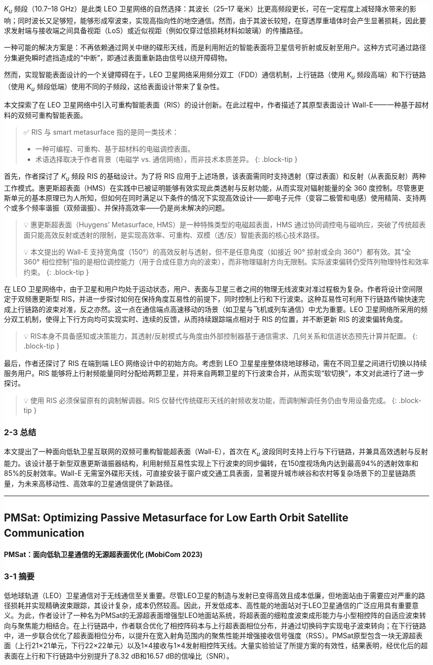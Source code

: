 $K_u$ 频段（10.7–18 GHz）是此类 LEO 卫星网络的自然选择：其波长（25–17 毫米）比更高频段更长，可在一定程度上减轻降水带来的影响；同时波长又足够短，能够形成窄波束，实现高指向性的地空通信。然而，由于其波长较短，在穿透厚重墙体时会产生显著损耗，因此要求发射端与接收端之间具备视距（LoS）或近似视距（例如仅穿过低损耗材料如玻璃）的传播路径。

一种可能的解决方案是：不再依赖通过网关中继的碟形天线，而是利用附近的智能表面将卫星信号折射或反射至用户。这种方式可通过路径分集避免瞬时遮挡造成的“中断”，即通过表面重新路由信号以绕开障碍物。

然而，实现智能表面设计的一个关键障碍在于，LEO 卫星网络采用频分双工（FDD）通信机制，上行链路（使用 $K_u$ 频段高端）和下行链路（使用 $K_u$ 频段低端）使用不同的子频段，这给表面设计带来了复杂性。

本文探索了在 LEO 卫星网络中引入可重构智能表面（RIS）的设计创新。在此过程中，作者描述了其原型表面设计 Wall-E——一种基于超材料的双频可重构智能表面。

> ✅ RIS 与 smart metasurface 指的是同一类技术：
> - 一种可编程、可重构、基于超材料的电磁调控表面。<br>
> - 术语选择取决于作者背景（电磁学 vs. 通信网络），而非技术本质差异。
{: .block-tip }

首先，作者探讨了 $K_u$ 频段 RIS 的基础设计。为了将 RIS 应用于上述场景，该表面需同时支持透射（穿过表面）和反射（从表面反射）两种工作模式。惠更斯超表面（HMS）在实践中已被证明能够有效实现此类透射与反射功能，从而实现对辐射能量的全 360 度控制。尽管惠更斯单元的基本原理已为人所知，但如何在同时满足以下条件的情况下实现高效设计——即电子元件（变容二极管和电感）使用精简、支持两个或多个频率谐振（双频谐振）、并保持高效率——仍是尚未解决的问题。

> 💡 惠更斯超表面（Huygens’ Metasurface, HMS）是一种特殊类型的电磁超表面，HMS 通过协同调控电与磁响应，突破了传统超表面只能高效反射或透射的限制，是实现高效率、可重构、双模（透/反）智能表面的核心技术路径。
> 
> 💡 本文提出的 Wall-E 支持宽角度（150°）的高效反射与透射，但不是任意角度（如接近 90° 掠射或全向 360°）都有效。其“全 360° 相位控制”指的是相位调控能力（用于合成任意方向的波束），而非物理辐射方向无限制。实际波束偏转仍受阵列物理特性和效率约束。
{: .block-tip }

在 LEO 卫星网络中，由于卫星和用户均处于运动状态，用户、表面与卫星三者之间的物理无线波束对准过程极为复杂。作者将设计空间限定于双频惠更斯型 RIS，并进一步探讨如何在保持角度互易性的前提下，同时控制上行和下行波束。这种互易性可利用下行链路传输快速完成上行链路的波束对准，反之亦然。这一点在通信端点高速移动的场景（如卫星与飞机或列车通信）中尤为重要。LEO 卫星网络所采用的频分双工机制，使得上下行方向均可实现实时、连续的反馈，从而持续跟踪端点相对于 RIS 的位置，并不断更新 RIS 的波束偏转角度。

> 💡 RIS本身不具备感知或决策能力，其透射/反射模式与角度由外部控制器基于通信需求、几何关系和信道状态预先计算并配置。
{: .block-tip }

最后，作者还探讨了 RIS 在端到端 LEO 网络设计中的初始方向。考虑到 LEO 卫星星座整体绕地球移动，需在不同卫星之间进行切换以持续服务用户。RIS 能够将上行射频能量同时分配给两颗卫星，并将来自两颗卫星的下行波束合并，从而实现“软切换”，本文对此进行了进一步探讨。

> 💡 使用 RIS 必须保留原有的调制解调器。RIS 仅替代传统碟形天线的射频收发功能，而调制解调任务仍由专用设备完成。
{: .block-tip }

### 2-3 总结

本文提出了一种面向低轨卫星互联网的双频可重构智能超表面（Wall-E），首次在 $K_u$ 波段同时支持上行与下行链路，并兼具高效透射与反射能力。该设计基于新型双惠更斯谐振器结构，利用射频互易性实现上下行波束的同步偏转，在150度视场角内达到最高94%的透射效率和85%的反射效率。Wall-E 无需室外碟形天线，可直接安装于窗户或交通工具表面，显著提升城市峡谷和农村等复杂场景下的卫星链路质量，为未来高移动性、高效率的卫星通信提供了新路径。

---

## PMSat: Optimizing Passive Metasurface for Low Earth Orbit Satellite Communication

**PMSat：面向低轨卫星通信的无源超表面优化<d-cite key="10.1145/3570361.3613257"></d-cite> (MobiCom 2023)**

### 3-1 摘要

低地球轨道（LEO）卫星通信对于无线通信至关重要。尽管LEO卫星的制造与发射已变得高效且成本低廉，但地面站由于需要应对严重的路径损耗并实现精确波束跟踪，其设计复杂，成本仍然较高。因此，开发低成本、高性能的地面站对于LEO卫星通信的广泛应用具有重要意义。为此，作者设计了一种名为PMSat的无源超表面增强型LEO地面站系统，将超表面的细粒度波束成形能力与小型相控阵的自适应波束转向与聚焦能力相结合。在上行链路中，作者联合优化了相控阵码本与上行超表面相位分布，并通过切换码字实现电子波束转向；在下行链路中，进一步联合优化了超表面相位分布，以提升在宽入射角范围内的聚焦性能并增强接收信号强度（RSS）。PMSat原型包含一块无源超表面（上行21×21单元，下行22×22单元）以及1×4接收与1×4发射相控阵天线。大量实验验证了所提方案的有效性，结果表明，经优化后的超表面在上行和下行链路中分别提升了8.32 dB和16.57 dB的信噪比（SNR）。
